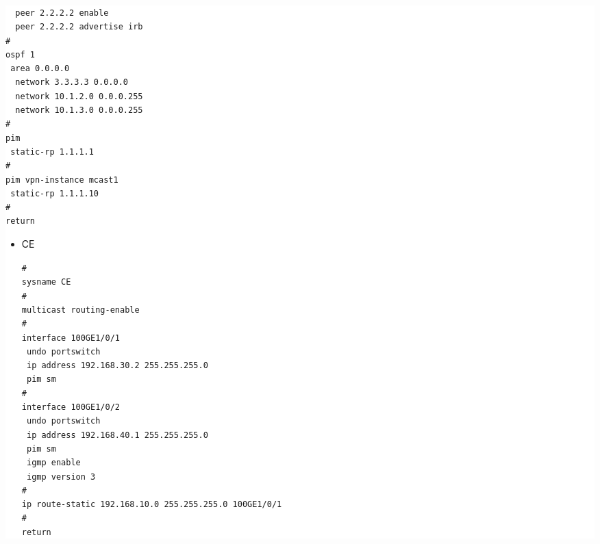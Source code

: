   ```
    peer 2.2.2.2 enable
    peer 2.2.2.2 advertise irb
  #               
  ospf 1          
   area 0.0.0.0   
    network 3.3.3.3 0.0.0.0
    network 10.1.2.0 0.0.0.255
    network 10.1.3.0 0.0.0.255
  #               
  pim
   static-rp 1.1.1.1
  #
  pim vpn-instance mcast1
   static-rp 1.1.1.10
  #
  return
  ```
* CE
  ```
  #
  sysname CE
  #
  multicast routing-enable
  #
  interface 100GE1/0/1
   undo portswitch
   ip address 192.168.30.2 255.255.255.0
   pim sm         
  #
  interface 100GE1/0/2
   undo portswitch
   ip address 192.168.40.1 255.255.255.0
   pim sm         
   igmp enable
   igmp version 3    
  #
  ip route-static 192.168.10.0 255.255.255.0 100GE1/0/1
  #
  return
  ```